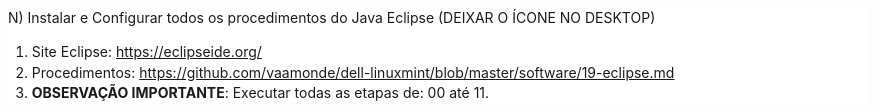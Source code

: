 N) Instalar e Configurar todos os procedimentos do Java Eclipse (DEIXAR O ÍCONE NO DESKTOP)
  01) Site Eclipse: https://eclipseide.org/
  02) Procedimentos: https://github.com/vaamonde/dell-linuxmint/blob/master/software/19-eclipse.md
  03) **OBSERVAÇÃO IMPORTANTE**: Executar todas as etapas de: 00 até 11.